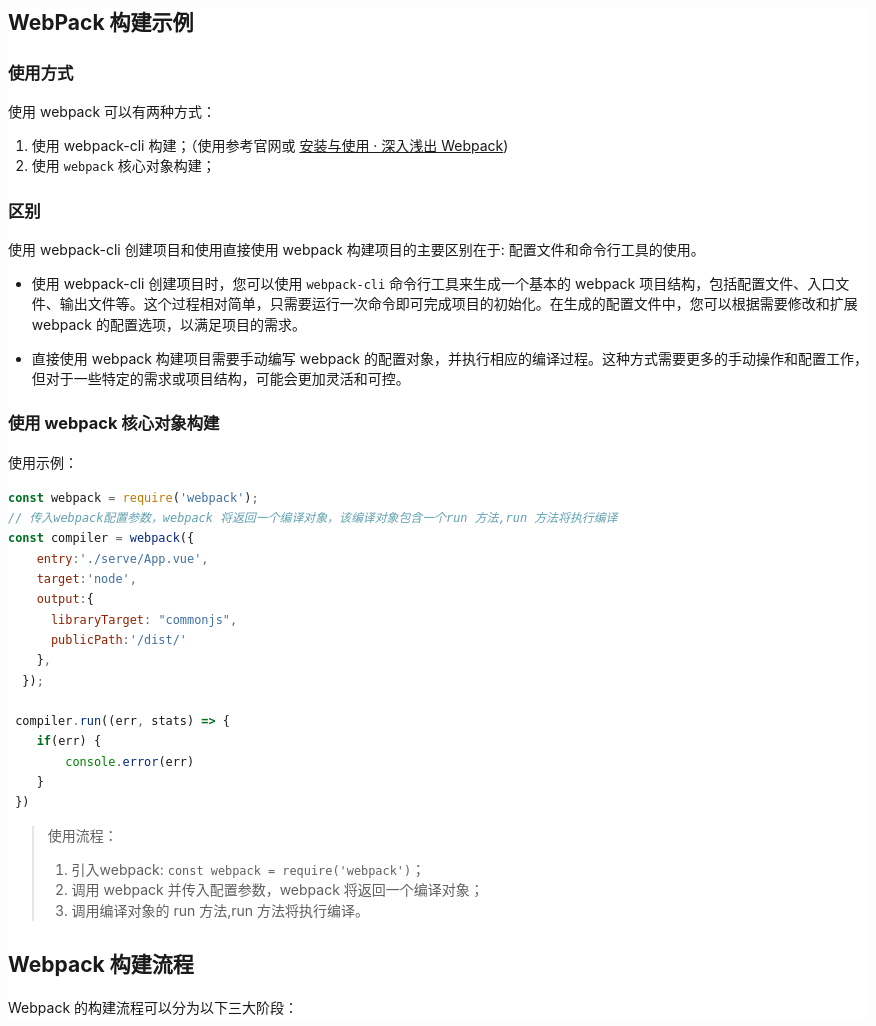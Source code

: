 

## WebPack 构建示例

### **使用方式**

使用 webpack 可以有两种方式：

1. 使用 webpack-cli 构建；（使用参考官网或 [安装与使用 · 深入浅出 Webpack](https://webpack.wuhaolin.cn/1入门/1-3安装与使用.html))
2. 使用 `webpack` 核心对象构建；

### 区别

使用 webpack-cli 创建项目和使用直接使用 webpack 构建项目的主要区别在于: 配置文件和命令行工具的使用。

* 使用 webpack-cli 创建项目时，您可以使用 `webpack-cli` 命令行工具来生成一个基本的 webpack 项目结构，包括配置文件、入口文件、输出文件等。这个过程相对简单，只需要运行一次命令即可完成项目的初始化。在生成的配置文件中，您可以根据需要修改和扩展 webpack 的配置选项，以满足项目的需求。

* 直接使用 webpack 构建项目需要手动编写 webpack 的配置对象，并执行相应的编译过程。这种方式需要更多的手动操作和配置工作，但对于一些特定的需求或项目结构，可能会更加灵活和可控。



### **使用 webpack 核心对象构建**

使用示例：

```js
const webpack = require('webpack');
// 传入webpack配置参数，webpack 将返回一个编译对象，该编译对象包含一个run 方法,run 方法将执行编译
const compiler = webpack({
    entry:'./serve/App.vue',
    target:'node',
    output:{
      libraryTarget: "commonjs",
      publicPath:'/dist/'
    },
  });

 compiler.run((err, stats) => {
	if(err) {
		console.error(err)
	}
 })
```

> 使用流程：
>
> 1. 引入webpack: `const webpack = require('webpack')`；
> 2. 调用 webpack 并传入配置参数，webpack 将返回一个编译对象；
> 3. 调用编译对象的 run 方法,run 方法将执行编译。

## Webpack 构建流程

Webpack 的构建流程可以分为以下三大阶段：
